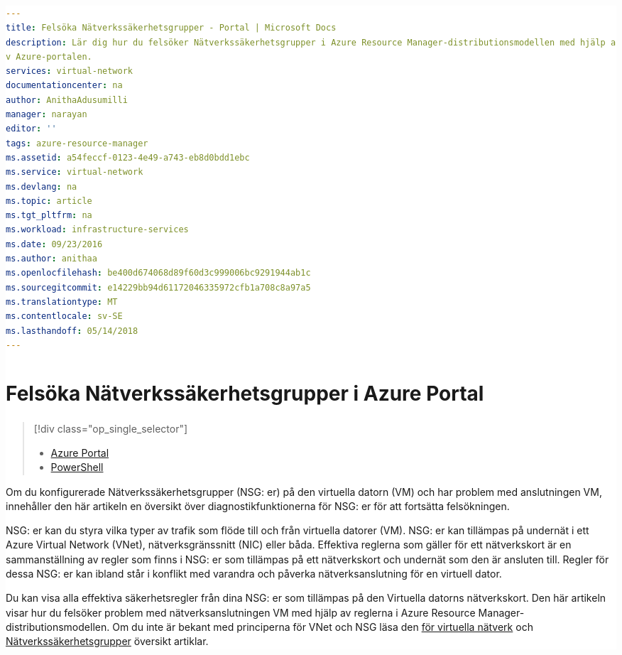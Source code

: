 ```yaml
---
title: Felsöka Nätverkssäkerhetsgrupper - Portal | Microsoft Docs
description: Lär dig hur du felsöker Nätverkssäkerhetsgrupper i Azure Resource Manager-distributionsmodellen med hjälp av Azure-portalen.
services: virtual-network
documentationcenter: na
author: AnithaAdusumilli
manager: narayan
editor: ''
tags: azure-resource-manager
ms.assetid: a54feccf-0123-4e49-a743-eb8d0bdd1ebc
ms.service: virtual-network
ms.devlang: na
ms.topic: article
ms.tgt_pltfrm: na
ms.workload: infrastructure-services
ms.date: 09/23/2016
ms.author: anithaa
ms.openlocfilehash: be400d674068d89f60d3c999006bc9291944ab1c
ms.sourcegitcommit: e14229bb94d61172046335972cfb1a708c8a97a5
ms.translationtype: MT
ms.contentlocale: sv-SE
ms.lasthandoff: 05/14/2018
---
```

# <a name="troubleshoot-network-security-groups-using-the-azure-portal"></a>Felsöka Nätverkssäkerhetsgrupper i Azure Portal
> [!div class="op_single_selector"]
> * [Azure Portal](virtual-network-nsg-troubleshoot-portal.md)
> * [PowerShell](virtual-network-nsg-troubleshoot-powershell.md)
> 
> 

Om du konfigurerade Nätverkssäkerhetsgrupper (NSG: er) på den virtuella datorn (VM) och har problem med anslutningen VM, innehåller den här artikeln en översikt över diagnostikfunktionerna för NSG: er för att fortsätta felsökningen.

NSG: er kan du styra vilka typer av trafik som flöde till och från virtuella datorer (VM). NSG: er kan tillämpas på undernät i ett Azure Virtual Network (VNet), nätverksgränssnitt (NIC) eller båda. Effektiva reglerna som gäller för ett nätverkskort är en sammanställning av regler som finns i NSG: er som tillämpas på ett nätverkskort och undernät som den är ansluten till. Regler för dessa NSG: er kan ibland står i konflikt med varandra och påverka nätverksanslutning för en virtuell dator.  

Du kan visa alla effektiva säkerhetsregler från dina NSG: er som tillämpas på den Virtuella datorns nätverkskort. Den här artikeln visar hur du felsöker problem med nätverksanslutningen VM med hjälp av reglerna i Azure Resource Manager-distributionsmodellen. Om du inte är bekant med principerna för VNet och NSG läsa den [för virtuella nätverk](virtual-networks-overview.md) och [Nätverkssäkerhetsgrupper](virtual-networks-nsg.md) översikt artiklar.

